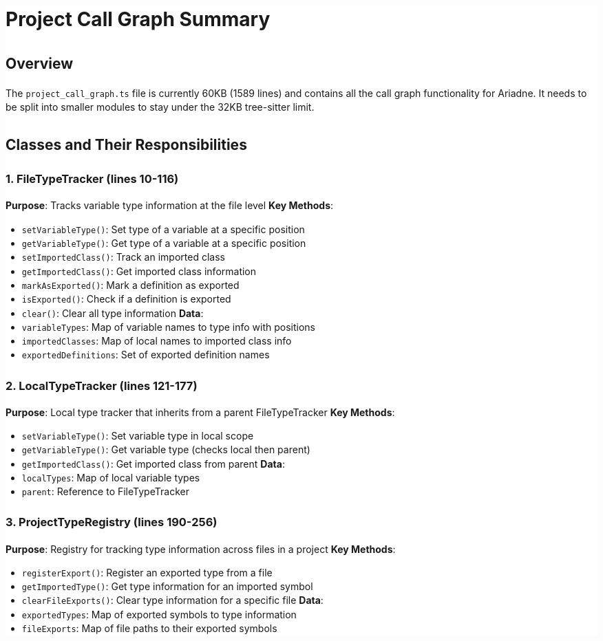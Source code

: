 # Project Call Graph Summary

## Overview

The `project_call_graph.ts` file is currently 60KB (1589 lines) and contains all the call graph functionality for Ariadne. It needs to be split into smaller modules to stay under the 32KB tree-sitter limit.

## Classes and Their Responsibilities

### 1. FileTypeTracker (lines 10-116)

**Purpose**: Tracks variable type information at the file level
**Key Methods**:

- `setVariableType()`: Set type of a variable at a specific position
- `getVariableType()`: Get type of a variable at a specific position
- `setImportedClass()`: Track an imported class
- `getImportedClass()`: Get imported class information
- `markAsExported()`: Mark a definition as exported
- `isExported()`: Check if a definition is exported
- `clear()`: Clear all type information
**Data**:
- `variableTypes`: Map of variable names to type info with positions
- `importedClasses`: Map of local names to imported class info
- `exportedDefinitions`: Set of exported definition names

### 2. LocalTypeTracker (lines 121-177)

**Purpose**: Local type tracker that inherits from a parent FileTypeTracker
**Key Methods**:

- `setVariableType()`: Set variable type in local scope
- `getVariableType()`: Get variable type (checks local then parent)
- `getImportedClass()`: Get imported class from parent
**Data**:
- `localTypes`: Map of local variable types
- `parent`: Reference to FileTypeTracker

### 3. ProjectTypeRegistry (lines 190-256)

**Purpose**: Registry for tracking type information across files in a project
**Key Methods**:

- `registerExport()`: Register an exported type from a file
- `getImportedType()`: Get type information for an imported symbol
- `clearFileExports()`: Clear type information for a specific file
**Data**:
- `exportedTypes`: Map of exported symbols to type information
- `fileExports`: Map of file paths to their exported symbols
